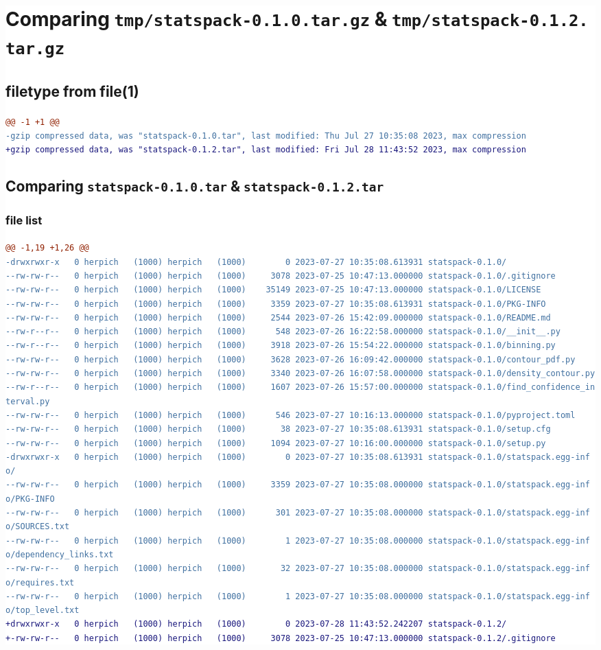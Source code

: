 # Comparing `tmp/statspack-0.1.0.tar.gz` & `tmp/statspack-0.1.2.tar.gz`

## filetype from file(1)

```diff
@@ -1 +1 @@
-gzip compressed data, was "statspack-0.1.0.tar", last modified: Thu Jul 27 10:35:08 2023, max compression
+gzip compressed data, was "statspack-0.1.2.tar", last modified: Fri Jul 28 11:43:52 2023, max compression
```

## Comparing `statspack-0.1.0.tar` & `statspack-0.1.2.tar`

### file list

```diff
@@ -1,19 +1,26 @@
-drwxrwxr-x   0 herpich   (1000) herpich   (1000)        0 2023-07-27 10:35:08.613931 statspack-0.1.0/
--rw-rw-r--   0 herpich   (1000) herpich   (1000)     3078 2023-07-25 10:47:13.000000 statspack-0.1.0/.gitignore
--rw-rw-r--   0 herpich   (1000) herpich   (1000)    35149 2023-07-25 10:47:13.000000 statspack-0.1.0/LICENSE
--rw-rw-r--   0 herpich   (1000) herpich   (1000)     3359 2023-07-27 10:35:08.613931 statspack-0.1.0/PKG-INFO
--rw-rw-r--   0 herpich   (1000) herpich   (1000)     2544 2023-07-26 15:42:09.000000 statspack-0.1.0/README.md
--rw-r--r--   0 herpich   (1000) herpich   (1000)      548 2023-07-26 16:22:58.000000 statspack-0.1.0/__init__.py
--rw-r--r--   0 herpich   (1000) herpich   (1000)     3918 2023-07-26 15:54:22.000000 statspack-0.1.0/binning.py
--rw-rw-r--   0 herpich   (1000) herpich   (1000)     3628 2023-07-26 16:09:42.000000 statspack-0.1.0/contour_pdf.py
--rw-rw-r--   0 herpich   (1000) herpich   (1000)     3340 2023-07-26 16:07:58.000000 statspack-0.1.0/density_contour.py
--rw-r--r--   0 herpich   (1000) herpich   (1000)     1607 2023-07-26 15:57:00.000000 statspack-0.1.0/find_confidence_interval.py
--rw-rw-r--   0 herpich   (1000) herpich   (1000)      546 2023-07-27 10:16:13.000000 statspack-0.1.0/pyproject.toml
--rw-rw-r--   0 herpich   (1000) herpich   (1000)       38 2023-07-27 10:35:08.613931 statspack-0.1.0/setup.cfg
--rw-rw-r--   0 herpich   (1000) herpich   (1000)     1094 2023-07-27 10:16:00.000000 statspack-0.1.0/setup.py
-drwxrwxr-x   0 herpich   (1000) herpich   (1000)        0 2023-07-27 10:35:08.613931 statspack-0.1.0/statspack.egg-info/
--rw-rw-r--   0 herpich   (1000) herpich   (1000)     3359 2023-07-27 10:35:08.000000 statspack-0.1.0/statspack.egg-info/PKG-INFO
--rw-rw-r--   0 herpich   (1000) herpich   (1000)      301 2023-07-27 10:35:08.000000 statspack-0.1.0/statspack.egg-info/SOURCES.txt
--rw-rw-r--   0 herpich   (1000) herpich   (1000)        1 2023-07-27 10:35:08.000000 statspack-0.1.0/statspack.egg-info/dependency_links.txt
--rw-rw-r--   0 herpich   (1000) herpich   (1000)       32 2023-07-27 10:35:08.000000 statspack-0.1.0/statspack.egg-info/requires.txt
--rw-rw-r--   0 herpich   (1000) herpich   (1000)        1 2023-07-27 10:35:08.000000 statspack-0.1.0/statspack.egg-info/top_level.txt
+drwxrwxr-x   0 herpich   (1000) herpich   (1000)        0 2023-07-28 11:43:52.242207 statspack-0.1.2/
+-rw-rw-r--   0 herpich   (1000) herpich   (1000)     3078 2023-07-25 10:47:13.000000 statspack-0.1.2/.gitignore
```